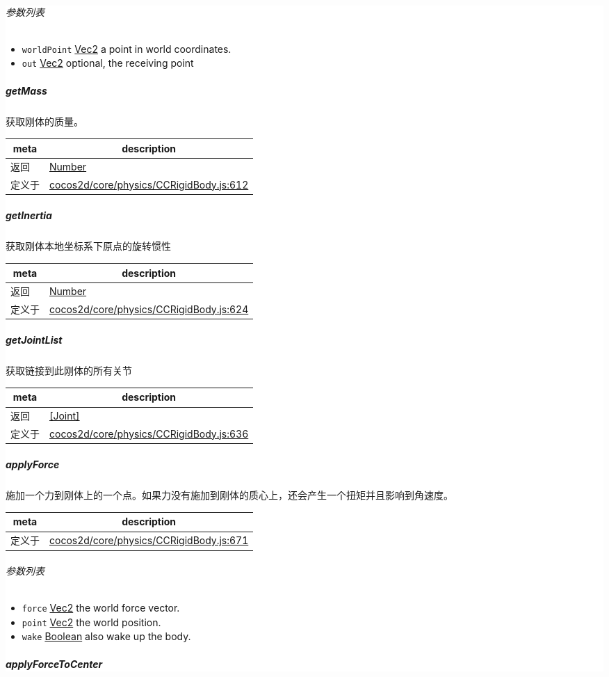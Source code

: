 ###### 参数列表
- `worldPoint` <a href="../classes/Vec2.html" class="crosslink">Vec2</a> a point in world coordinates.
- `out` <a href="../classes/Vec2.html" class="crosslink">Vec2</a> optional, the receiving point


##### getMass

获取刚体的质量。

| meta | description |
|------|-------------|
| 返回 | <a href="https://developer.mozilla.org/en/JavaScript/Reference/Global_Objects/Number" class="crosslink external" target="_blank">Number</a> 
| 定义于 | [cocos2d/core/physics/CCRigidBody.js:612](https://github.com/cocos-creator/engine/blob/76f37f407b386c997979b56dd0d3e99ac2c02cc4/cocos2d/core/physics/CCRigidBody.js#L612) |



##### getInertia

获取刚体本地坐标系下原点的旋转惯性

| meta | description |
|------|-------------|
| 返回 | <a href="https://developer.mozilla.org/en/JavaScript/Reference/Global_Objects/Number" class="crosslink external" target="_blank">Number</a> 
| 定义于 | [cocos2d/core/physics/CCRigidBody.js:624](https://github.com/cocos-creator/engine/blob/76f37f407b386c997979b56dd0d3e99ac2c02cc4/cocos2d/core/physics/CCRigidBody.js#L624) |



##### getJointList

获取链接到此刚体的所有关节

| meta | description |
|------|-------------|
| 返回 | <a href="../classes/Joint.html" class="crosslink">[Joint]</a> 
| 定义于 | [cocos2d/core/physics/CCRigidBody.js:636](https://github.com/cocos-creator/engine/blob/76f37f407b386c997979b56dd0d3e99ac2c02cc4/cocos2d/core/physics/CCRigidBody.js#L636) |



##### applyForce

施加一个力到刚体上的一个点。如果力没有施加到刚体的质心上，还会产生一个扭矩并且影响到角速度。

| meta | description |
|------|-------------|
| 定义于 | [cocos2d/core/physics/CCRigidBody.js:671](https://github.com/cocos-creator/engine/blob/76f37f407b386c997979b56dd0d3e99ac2c02cc4/cocos2d/core/physics/CCRigidBody.js#L671) |

###### 参数列表
- `force` <a href="../classes/Vec2.html" class="crosslink">Vec2</a> the world force vector.
- `point` <a href="../classes/Vec2.html" class="crosslink">Vec2</a> the world position.
- `wake` <a href="https://developer.mozilla.org/en/JavaScript/Reference/Global_Objects/Boolean" class="crosslink external" target="_blank">Boolean</a> also wake up the body.


##### applyForceToCenter

